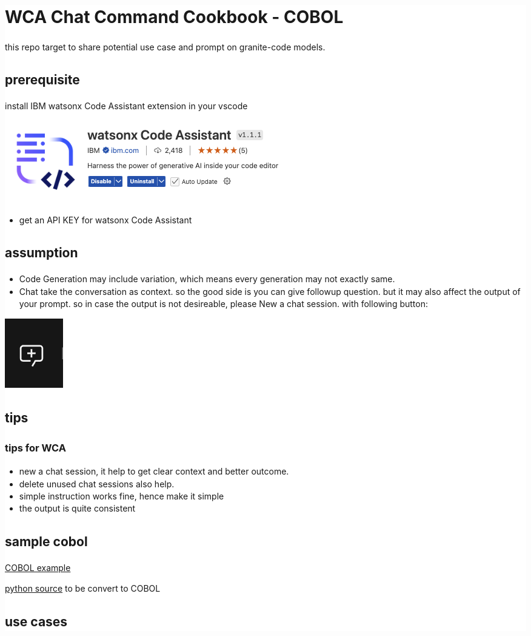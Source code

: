 # WCA Chat Command Cookbook - COBOL

this repo target to share potential use case and prompt on granite-code models.

## prerequisite

install IBM watsonx Code Assistant extension in your vscode

![alt text](../images/wca_extension.png)

- get an API KEY for watsonx Code Assistant

## assumption

- Code Generation may include variation, which means every generation may not exactly same.
- Chat take the conversation as context. so the good side is you can give followup question. but it may also affect the output of your prompt. so in case the output is not desireable, please New a chat session. with following button:

![alt text](/images/new_chat_button.png)


## tips

### tips for WCA

- new a chat session, it help to get clear context and better outcome.
- delete unused chat sessions also help.
- simple instruction works fine, hence make it simple
- the output is quite consistent

## sample cobol

[COBOL example](../sample/cobol/sample.cbl)

[python source](../sample/cobol/source.py) to be convert to COBOL

## use cases
